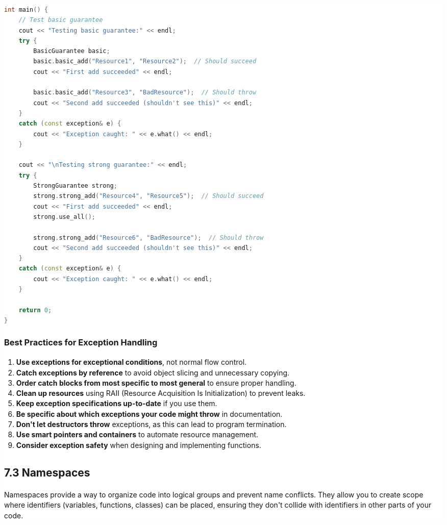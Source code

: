 ```cpp
int main() {
    // Test basic guarantee
    cout << "Testing basic guarantee:" << endl;
    try {
        BasicGuarantee basic;
        basic.basic_add("Resource1", "Resource2");  // Should succeed
        cout << "First add succeeded" << endl;
        
        basic.basic_add("Resource3", "BadResource");  // Should throw
        cout << "Second add succeeded (shouldn't see this)" << endl;
    } 
    catch (const exception& e) {
        cout << "Exception caught: " << e.what() << endl;
    }
    
    cout << "\nTesting strong guarantee:" << endl;
    try {
        StrongGuarantee strong;
        strong.strong_add("Resource4", "Resource5");  // Should succeed
        cout << "First add succeeded" << endl;
        strong.use_all();
        
        strong.strong_add("Resource6", "BadResource");  // Should throw
        cout << "Second add succeeded (shouldn't see this)" << endl;
    } 
    catch (const exception& e) {
        cout << "Exception caught: " << e.what() << endl;
    }
    
    return 0;
}
```

### Best Practices for Exception Handling

1. **Use exceptions for exceptional conditions**, not normal flow control.
2. **Catch exceptions by reference** to avoid object slicing and unnecessary copying.
3. **Order catch blocks from most specific to most general** to ensure proper handling.
4. **Clean up resources** using RAII (Resource Acquisition Is Initialization) to prevent leaks.
5. **Keep exception specifications up-to-date** if you use them.
6. **Be specific about which exceptions your code might throw** in documentation.
7. **Don't let destructors throw** exceptions, as this can lead to program termination.
8. **Use smart pointers and containers** to automate resource management.
9. **Consider exception safety** when designing and implementing functions.

## 7.3 Namespaces

Namespaces provide a way to organize code into logical groups and prevent name conflicts. They allow you to create scope where identifiers (variables, functions, classes) can be placed, ensuring they don't collide with identifiers in other parts of your code.
